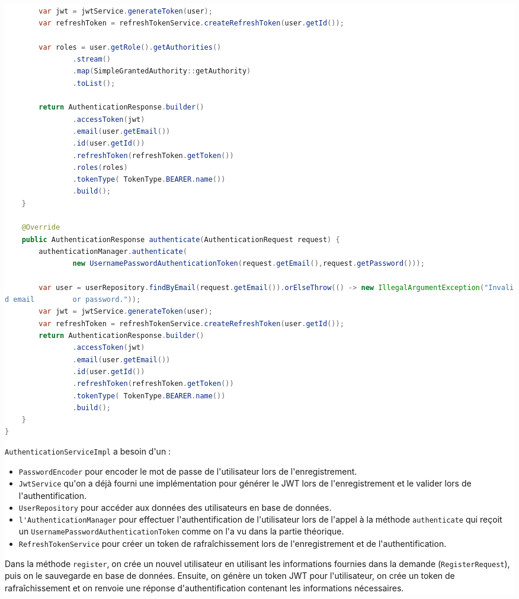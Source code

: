 ```java
        var jwt = jwtService.generateToken(user);
        var refreshToken = refreshTokenService.createRefreshToken(user.getId());

        var roles = user.getRole().getAuthorities()
                .stream()
                .map(SimpleGrantedAuthority::getAuthority)
                .toList();

        return AuthenticationResponse.builder()
                .accessToken(jwt)
                .email(user.getEmail())
                .id(user.getId())
                .refreshToken(refreshToken.getToken())
                .roles(roles)
                .tokenType( TokenType.BEARER.name())
                .build();
    }

    @Override
    public AuthenticationResponse authenticate(AuthenticationRequest request) {
        authenticationManager.authenticate(
                new UsernamePasswordAuthenticationToken(request.getEmail(),request.getPassword()));

        var user = userRepository.findByEmail(request.getEmail()).orElseThrow(() -> new IllegalArgumentException("Invalid email 		or password."));
        var jwt = jwtService.generateToken(user);
        var refreshToken = refreshTokenService.createRefreshToken(user.getId());
        return AuthenticationResponse.builder()
                .accessToken(jwt)
                .email(user.getEmail())
                .id(user.getId())
                .refreshToken(refreshToken.getToken())
                .tokenType( TokenType.BEARER.name())
                .build();
    }
}

```

 `AuthenticationServiceImpl` a besoin d'un :

- `PasswordEncoder` pour encoder le mot de passe de l'utilisateur lors de l'enregistrement.
- `JwtService` qu'on a déjà fourni une implémentation pour générer le JWT lors de l'enregistrement et le valider lors de l'authentification.
- `UserRepository` pour accéder aux données des utilisateurs en base de données.
- `l'AuthenticationManager` pour effectuer l'authentification de l'utilisateur lors de l'appel à la méthode `authenticate` qui reçoit un `UsernamePasswordAuthenticationToken` comme on l'a vu dans la partie théorique. 
- `RefreshTokenService` pour créer un token de rafraîchissement lors de l'enregistrement et de l'authentification.

Dans la méthode `register`, on crée un nouvel utilisateur en utilisant les informations fournies dans la demande (`RegisterRequest`), puis on le sauvegarde en base de données. Ensuite, on génère un token JWT pour l'utilisateur, on crée un token de rafraîchissement et on renvoie une réponse d'authentification contenant les informations nécessaires.
